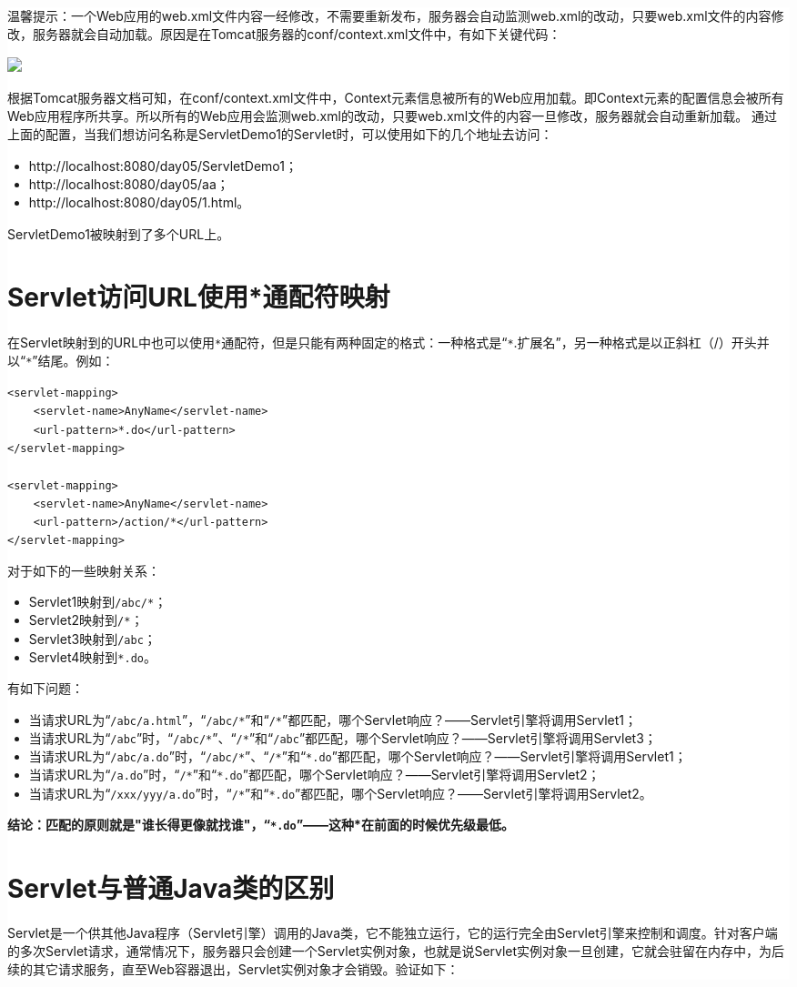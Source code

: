 温馨提示：一个Web应用的web.xml文件内容一经修改，不需要重新发布，服务器会自动监测web.xml的改动，只要web.xml文件的内容修改，服务器就会自动加载。原因是在Tomcat服务器的conf/context.xml文件中，有如下关键代码：

![](https://images-roland.oss-cn-shenzhen.aliyuncs.com//blog/20190417154219.png)

根据Tomcat服务器文档可知，在conf/context.xml文件中，Context元素信息被所有的Web应用加载。即Context元素的配置信息会被所有Web应用程序所共享。所以所有的Web应用会监测web.xml的改动，只要web.xml文件的内容一旦修改，服务器就会自动重新加载。
通过上面的配置，当我们想访问名称是ServletDemo1的Servlet时，可以使用如下的几个地址去访问：

- http://localhost:8080/day05/ServletDemo1；
- http://localhost:8080/day05/aa；
- http://localhost:8080/day05/1.html。

ServletDemo1被映射到了多个URL上。

# Servlet访问URL使用*通配符映射

在Servlet映射到的URL中也可以使用`*`通配符，但是只能有两种固定的格式：一种格式是“`*`.扩展名”，另一种格式是以正斜杠（/）开头并以“`*`”结尾。例如：

```
<servlet-mapping>
    <servlet-name>AnyName</servlet-name>
    <url-pattern>*.do</url-pattern>
</servlet-mapping>

<servlet-mapping>
    <servlet-name>AnyName</servlet-name>
    <url-pattern>/action/*</url-pattern>
</servlet-mapping>

```

对于如下的一些映射关系：

- Servlet1映射到`/abc/*`；
- Servlet2映射到`/*`；
- Servlet3映射到`/abc`；
- Servlet4映射到`*.do`。

有如下问题：

- 当请求URL为“`/abc/a.html`”，“`/abc/*`”和“`/*`”都匹配，哪个Servlet响应？——Servlet引擎将调用Servlet1；
- 当请求URL为“`/abc`”时，“`/abc/*`”、“`/*`”和“`/abc`”都匹配，哪个Servlet响应？——Servlet引擎将调用Servlet3；
- 当请求URL为“`/abc/a.do`”时，“`/abc/*`”、“`/*`”和“`*.do`”都匹配，哪个Servlet响应？——Servlet引擎将调用Servlet1；
- 当请求URL为“`/a.do`”时，“`/*`”和“`*.do`”都匹配，哪个Servlet响应？——Servlet引擎将调用Servlet2；
- 当请求URL为“`/xxx/yyy/a.do`”时，“`/*`”和“`*.do`”都匹配，哪个Servlet响应？——Servlet引擎将调用Servlet2。

**结论：匹配的原则就是"谁长得更像就找谁"，“`*.do`”——这种*在前面的时候优先级最低。**


# Servlet与普通Java类的区别

Servlet是一个供其他Java程序（Servlet引擎）调用的Java类，它不能独立运行，它的运行完全由Servlet引擎来控制和调度。针对客户端的多次Servlet请求，通常情况下，服务器只会创建一个Servlet实例对象，也就是说Servlet实例对象一旦创建，它就会驻留在内存中，为后续的其它请求服务，直至Web容器退出，Servlet实例对象才会销毁。验证如下：
